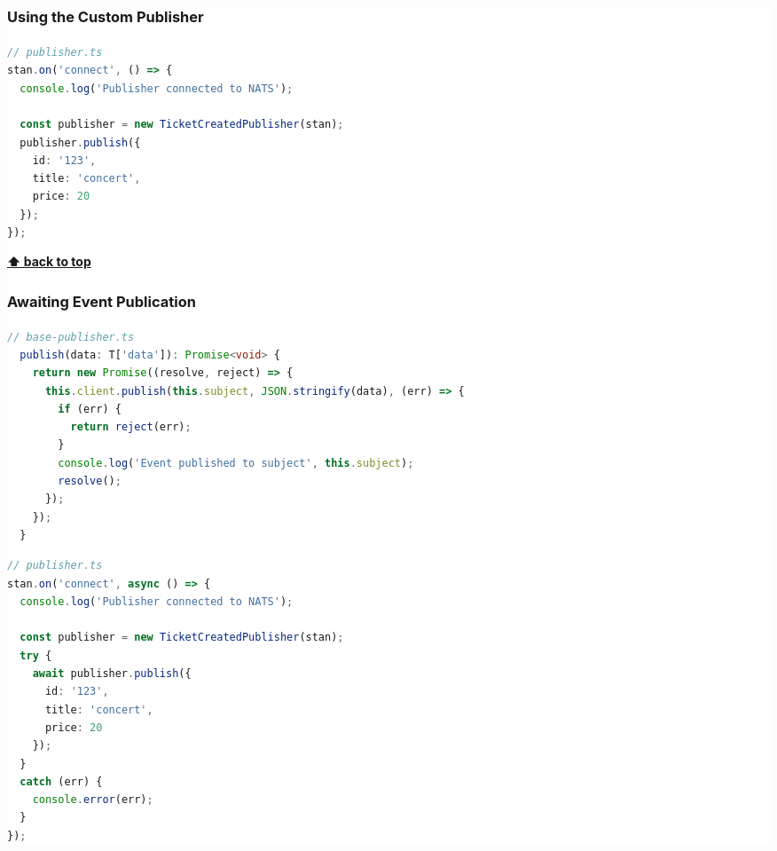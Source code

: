### Using the Custom Publisher

```ts
// publisher.ts
stan.on('connect', () => {
  console.log('Publisher connected to NATS');

  const publisher = new TicketCreatedPublisher(stan);
  publisher.publish({
    id: '123',
    title: 'concert',
    price: 20
  });
});
```

**[⬆ back to top](https://github.com/chesterheng/microservices-node-react/blob/master/section-15.md#table-of-contents)**

### Awaiting Event Publication

```ts
// base-publisher.ts
  publish(data: T['data']): Promise<void> {
    return new Promise((resolve, reject) => {
      this.client.publish(this.subject, JSON.stringify(data), (err) => {
        if (err) {
          return reject(err);
        }
        console.log('Event published to subject', this.subject);
        resolve();
      });
    });
  }
```

```ts
// publisher.ts
stan.on('connect', async () => {
  console.log('Publisher connected to NATS');

  const publisher = new TicketCreatedPublisher(stan);
  try {
    await publisher.publish({
      id: '123',
      title: 'concert',
      price: 20
    });
  }
  catch (err) {
    console.error(err);
  }
});
```
